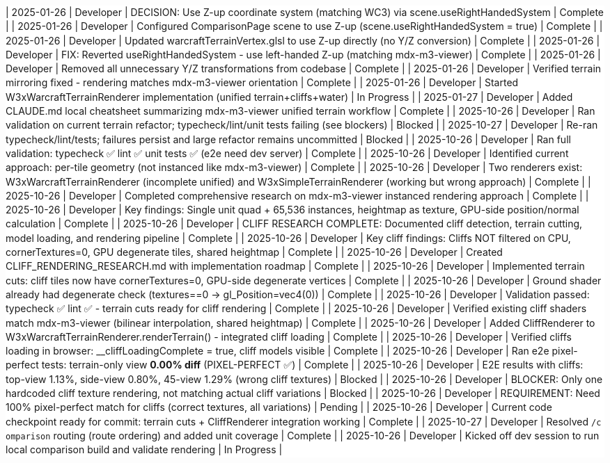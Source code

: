 | 2025-01-26 | Developer | DECISION: Use Z-up coordinate system (matching WC3) via scene.useRightHandedSystem | Complete |
| 2025-01-26 | Developer | Configured ComparisonPage scene to use Z-up (scene.useRightHandedSystem = true) | Complete |
| 2025-01-26 | Developer | Updated warcraftTerrainVertex.glsl to use Z-up directly (no Y/Z conversion) | Complete |
| 2025-01-26 | Developer | FIX: Reverted useRightHandedSystem - use left-handed Z-up (matching mdx-m3-viewer) | Complete |
| 2025-01-26 | Developer | Removed all unnecessary Y/Z transformations from codebase | Complete |
| 2025-01-26 | Developer | Verified terrain mirroring fixed - rendering matches mdx-m3-viewer orientation | Complete |
| 2025-01-26 | Developer | Started W3xWarcraftTerrainRenderer implementation (unified terrain+cliffs+water) | In Progress |
| 2025-01-27 | Developer | Added CLAUDE.md local cheatsheet summarizing mdx-m3-viewer unified terrain workflow | Complete |
| 2025-10-26 | Developer | Ran validation on current terrain refactor; typecheck/lint/unit tests failing (see blockers) | Blocked |
| 2025-10-27 | Developer | Re-ran typecheck/lint/tests; failures persist and large refactor remains uncommitted | Blocked |
| 2025-10-26 | Developer | Ran full validation: typecheck ✅ lint ✅ unit tests ✅ (e2e need dev server) | Complete |
| 2025-10-26 | Developer | Identified current approach: per-tile geometry (not instanced like mdx-m3-viewer) | Complete |
| 2025-10-26 | Developer | Two renderers exist: W3xWarcraftTerrainRenderer (incomplete unified) and W3xSimpleTerrainRenderer (working but wrong approach) | Complete |
| 2025-10-26 | Developer | Completed comprehensive research on mdx-m3-viewer instanced rendering approach | Complete |
| 2025-10-26 | Developer | Key findings: Single unit quad + 65,536 instances, heightmap as texture, GPU-side position/normal calculation | Complete |
| 2025-10-26 | Developer | CLIFF RESEARCH COMPLETE: Documented cliff detection, terrain cutting, model loading, and rendering pipeline | Complete |
| 2025-10-26 | Developer | Key cliff findings: Cliffs NOT filtered on CPU, cornerTextures=0, GPU degenerate tiles, shared heightmap | Complete |
| 2025-10-26 | Developer | Created CLIFF_RENDERING_RESEARCH.md with implementation roadmap | Complete |
| 2025-10-26 | Developer | Implemented terrain cuts: cliff tiles now have cornerTextures=0, GPU-side degenerate vertices | Complete |
| 2025-10-26 | Developer | Ground shader already had degenerate check (textures==0 → gl_Position=vec4(0)) | Complete |
| 2025-10-26 | Developer | Validation passed: typecheck ✅ lint ✅ - terrain cuts ready for cliff rendering | Complete |
| 2025-10-26 | Developer | Verified existing cliff shaders match mdx-m3-viewer (bilinear interpolation, shared heightmap) | Complete |
| 2025-10-26 | Developer | Added CliffRenderer to W3xWarcraftTerrainRenderer.renderTerrain() - integrated cliff loading | Complete |
| 2025-10-26 | Developer | Verified cliffs loading in browser: __cliffLoadingComplete = true, cliff models visible | Complete |
| 2025-10-26 | Developer | Ran e2e pixel-perfect tests: terrain-only view **0.00% diff** (PIXEL-PERFECT ✅) | Complete |
| 2025-10-26 | Developer | E2E results with cliffs: top-view 1.13%, side-view 0.80%, 45-view 1.29% (wrong cliff textures) | Blocked |
| 2025-10-26 | Developer | BLOCKER: Only one hardcoded cliff texture rendering, not matching actual cliff variations | Blocked |
| 2025-10-26 | Developer | REQUIREMENT: Need 100% pixel-perfect match for cliffs (correct textures, all variations) | Pending |
| 2025-10-26 | Developer | Current code checkpoint ready for commit: terrain cuts + CliffRenderer integration working | Complete |
| 2025-10-27 | Developer | Resolved `/comparison` routing (route ordering) and added unit coverage | Complete |
| 2025-10-26 | Developer | Kicked off dev session to run local comparison build and validate rendering | In Progress |
